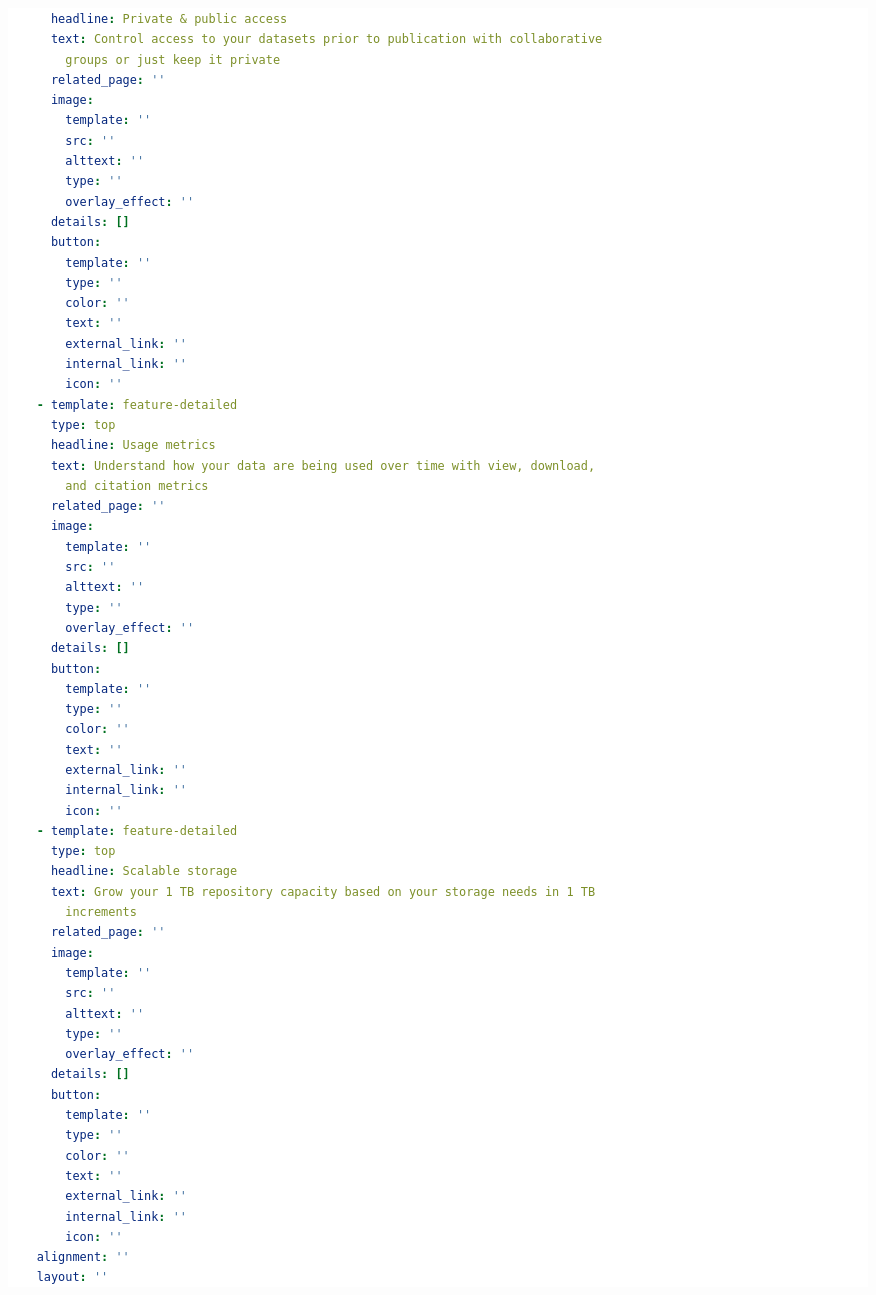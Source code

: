 ```yaml
      headline: Private & public access
      text: Control access to your datasets prior to publication with collaborative
        groups or just keep it private
      related_page: ''
      image:
        template: ''
        src: ''
        alttext: ''
        type: ''
        overlay_effect: ''
      details: []
      button:
        template: ''
        type: ''
        color: ''
        text: ''
        external_link: ''
        internal_link: ''
        icon: ''
    - template: feature-detailed
      type: top
      headline: Usage metrics
      text: Understand how your data are being used over time with view, download,
        and citation metrics
      related_page: ''
      image:
        template: ''
        src: ''
        alttext: ''
        type: ''
        overlay_effect: ''
      details: []
      button:
        template: ''
        type: ''
        color: ''
        text: ''
        external_link: ''
        internal_link: ''
        icon: ''
    - template: feature-detailed
      type: top
      headline: Scalable storage
      text: Grow your 1 TB repository capacity based on your storage needs in 1 TB
        increments
      related_page: ''
      image:
        template: ''
        src: ''
        alttext: ''
        type: ''
        overlay_effect: ''
      details: []
      button:
        template: ''
        type: ''
        color: ''
        text: ''
        external_link: ''
        internal_link: ''
        icon: ''
    alignment: ''
    layout: ''
```